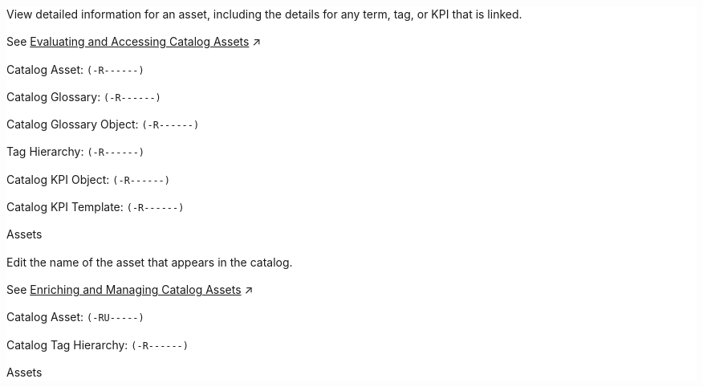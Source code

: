 View detailed information for an asset, including the details for any term, tag, or KPI that is linked. 

See [Evaluating and Accessing Catalog Assets](https://help.sap.com/viewer/24f836070a704022a40c15442163e5cf/DEV_CURRENT/en-US/dc061a23484241b1b791f5540b1f38e3.html "Use the catalog Assets collection to view data and analytic assets for use in your modeling and other projects. You can see detailed metadata, including lineage information, for each assets and, if you have the appropriate permissions, can open the asset in its source system.") :arrow_upper_right:

</td>
<td valign="top">

Catalog Asset: `(-R------)` 

Catalog Glossary: `(-R------)` 

Catalog Glossary Object: `(-R------)` 

Tag Hierarchy: `(-R------)` 

Catalog KPI Object: `(-R------)` 

Catalog KPI Template: `(-R------)` 

</td>
</tr>
<tr>
<td valign="top">

Assets

</td>
<td valign="top">

Edit the name of the asset that appears in the catalog.

See [Enriching and Managing Catalog Assets](https://help.sap.com/viewer/97d1d2f0e35d410c893e95a5ff3bee6f/DEV_CURRENT/en-US/7ed60a094f2a464da6a8d75e5bfed9d5.html "To help catalog users quickly find and evaluate assets, you can enrich the assets by editing their names, adding both short and long descriptions, and adding relationships with terms, KPIs, and tags. You can also review the functional and publication status of the assets to ensure they are well-maintained and accessible.") :arrow_upper_right:

</td>
<td valign="top">

Catalog Asset: `(-RU-----)` 

Catalog Tag Hierarchy: `(-R------)` 

</td>
</tr>
<tr>
<td valign="top">

Assets

</td>
<td valign="top">
